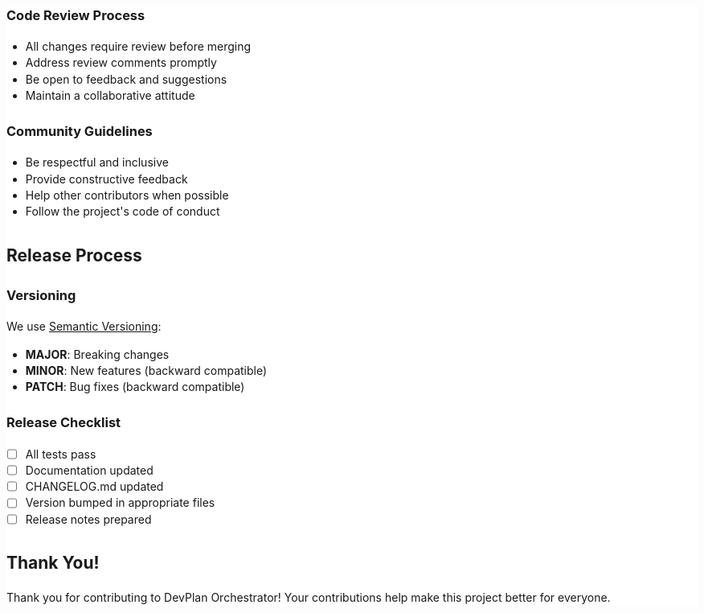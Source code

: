 ### Code Review Process

- All changes require review before merging
- Address review comments promptly
- Be open to feedback and suggestions
- Maintain a collaborative attitude

### Community Guidelines

- Be respectful and inclusive
- Provide constructive feedback
- Help other contributors when possible
- Follow the project's code of conduct

## Release Process

### Versioning

We use [Semantic Versioning](https://semver.org/):
- **MAJOR**: Breaking changes
- **MINOR**: New features (backward compatible)
- **PATCH**: Bug fixes (backward compatible)

### Release Checklist

- [ ] All tests pass
- [ ] Documentation updated
- [ ] CHANGELOG.md updated
- [ ] Version bumped in appropriate files
- [ ] Release notes prepared

## Thank You!

Thank you for contributing to DevPlan Orchestrator! Your contributions help make this project better for everyone.